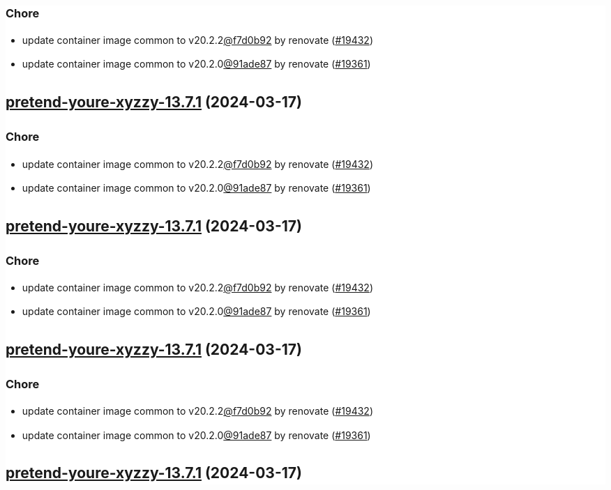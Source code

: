 ### Chore



- update container image common to v20.2.2[@f7d0b92](https://github.com/f7d0b92) by renovate ([#19432](https://github.com/truecharts/charts/issues/19432))

- update container image common to v20.2.0[@91ade87](https://github.com/91ade87) by renovate ([#19361](https://github.com/truecharts/charts/issues/19361))


## [pretend-youre-xyzzy-13.7.1](https://github.com/truecharts/charts/compare/pretend-youre-xyzzy-13.6.0...pretend-youre-xyzzy-13.7.1) (2024-03-17)

### Chore



- update container image common to v20.2.2[@f7d0b92](https://github.com/f7d0b92) by renovate ([#19432](https://github.com/truecharts/charts/issues/19432))

- update container image common to v20.2.0[@91ade87](https://github.com/91ade87) by renovate ([#19361](https://github.com/truecharts/charts/issues/19361))


## [pretend-youre-xyzzy-13.7.1](https://github.com/truecharts/charts/compare/pretend-youre-xyzzy-13.6.0...pretend-youre-xyzzy-13.7.1) (2024-03-17)

### Chore



- update container image common to v20.2.2[@f7d0b92](https://github.com/f7d0b92) by renovate ([#19432](https://github.com/truecharts/charts/issues/19432))

- update container image common to v20.2.0[@91ade87](https://github.com/91ade87) by renovate ([#19361](https://github.com/truecharts/charts/issues/19361))


## [pretend-youre-xyzzy-13.7.1](https://github.com/truecharts/charts/compare/pretend-youre-xyzzy-13.6.0...pretend-youre-xyzzy-13.7.1) (2024-03-17)

### Chore



- update container image common to v20.2.2[@f7d0b92](https://github.com/f7d0b92) by renovate ([#19432](https://github.com/truecharts/charts/issues/19432))

- update container image common to v20.2.0[@91ade87](https://github.com/91ade87) by renovate ([#19361](https://github.com/truecharts/charts/issues/19361))


## [pretend-youre-xyzzy-13.7.1](https://github.com/truecharts/charts/compare/pretend-youre-xyzzy-13.6.0...pretend-youre-xyzzy-13.7.1) (2024-03-17)
